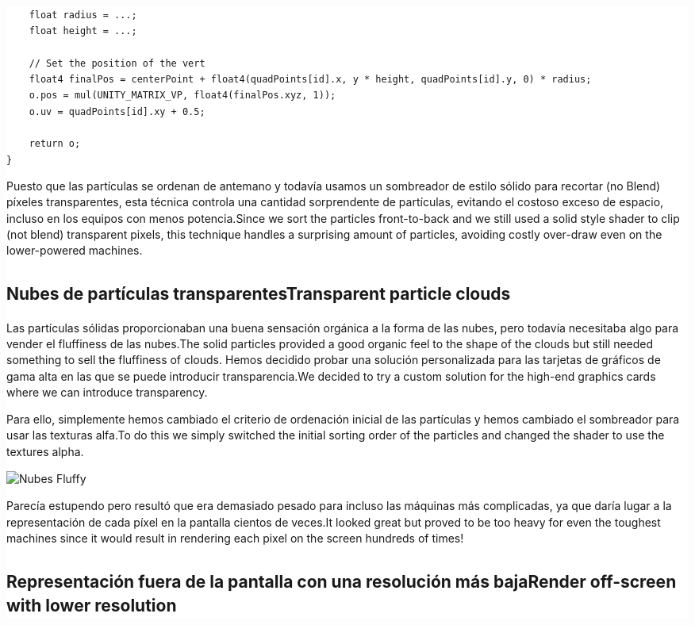 ```
    float radius = ...;
    float height = ...;
 
    // Set the position of the vert
    float4 finalPos = centerPoint + float4(quadPoints[id].x, y * height, quadPoints[id].y, 0) * radius;
    o.pos = mul(UNITY_MATRIX_VP, float4(finalPos.xyz, 1));
    o.uv = quadPoints[id].xy + 0.5;
 
    return o;
}
```

<span data-ttu-id="81183-156">Puesto que las partículas se ordenan de antemano y todavía usamos un sombreador de estilo sólido para recortar (no Blend) píxeles transparentes, esta técnica controla una cantidad sorprendente de partículas, evitando el costoso exceso de espacio, incluso en los equipos con menos potencia.</span><span class="sxs-lookup"><span data-stu-id="81183-156">Since we sort the particles front-to-back and we still used a solid style shader to clip (not blend) transparent pixels, this technique handles a surprising amount of particles, avoiding costly over-draw even on the lower-powered machines.</span></span>

## <a name="transparent-particle-clouds"></a><span data-ttu-id="81183-157">Nubes de partículas transparentes</span><span class="sxs-lookup"><span data-stu-id="81183-157">Transparent particle clouds</span></span>

<span data-ttu-id="81183-158">Las partículas sólidas proporcionaban una buena sensación orgánica a la forma de las nubes, pero todavía necesitaba algo para vender el fluffiness de las nubes.</span><span class="sxs-lookup"><span data-stu-id="81183-158">The solid particles provided a good organic feel to the shape of the clouds but still needed something to sell the fluffiness of clouds.</span></span> <span data-ttu-id="81183-159">Hemos decidido probar una solución personalizada para las tarjetas de gráficos de gama alta en las que se puede introducir transparencia.</span><span class="sxs-lookup"><span data-stu-id="81183-159">We decided to try a custom solution for the high-end graphics cards where we can introduce transparency.</span></span>

<span data-ttu-id="81183-160">Para ello, simplemente hemos cambiado el criterio de ordenación inicial de las partículas y hemos cambiado el sombreador para usar las texturas alfa.</span><span class="sxs-lookup"><span data-stu-id="81183-160">To do this we simply switched the initial sorting order of the particles and changed the shader to use the textures alpha.</span></span>

![Nubes Fluffy](images/fluffy-clouds-700px.jpg)

<span data-ttu-id="81183-162">Parecía estupendo pero resultó que era demasiado pesado para incluso las máquinas más complicadas, ya que daría lugar a la representación de cada píxel en la pantalla cientos de veces.</span><span class="sxs-lookup"><span data-stu-id="81183-162">It looked great but proved to be too heavy for even the toughest machines since it would result in rendering each pixel on the screen hundreds of times!</span></span>

## <a name="render-off-screen-with-lower-resolution"></a><span data-ttu-id="81183-163">Representación fuera de la pantalla con una resolución más baja</span><span class="sxs-lookup"><span data-stu-id="81183-163">Render off-screen with lower resolution</span></span>
